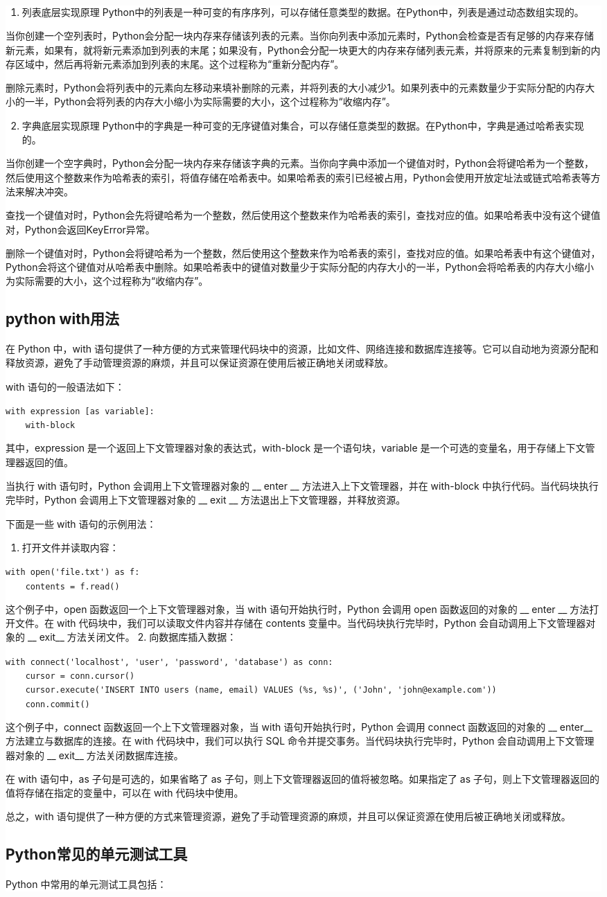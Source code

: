 1. 列表底层实现原理
Python中的列表是一种可变的有序序列，可以存储任意类型的数据。在Python中，列表是通过动态数组实现的。

当你创建一个空列表时，Python会分配一块内存来存储该列表的元素。当你向列表中添加元素时，Python会检查是否有足够的内存来存储新元素，如果有，就将新元素添加到列表的末尾；如果没有，Python会分配一块更大的内存来存储列表元素，并将原来的元素复制到新的内存区域中，然后再将新元素添加到列表的末尾。这个过程称为“重新分配内存”。

删除元素时，Python会将列表中的元素向左移动来填补删除的元素，并将列表的大小减少1。如果列表中的元素数量少于实际分配的内存大小的一半，Python会将列表的内存大小缩小为实际需要的大小，这个过程称为“收缩内存”。

2. 字典底层实现原理
Python中的字典是一种可变的无序键值对集合，可以存储任意类型的数据。在Python中，字典是通过哈希表实现的。

当你创建一个空字典时，Python会分配一块内存来存储该字典的元素。当你向字典中添加一个键值对时，Python会将键哈希为一个整数，然后使用这个整数来作为哈希表的索引，将值存储在哈希表中。如果哈希表的索引已经被占用，Python会使用开放定址法或链式哈希表等方法来解决冲突。

查找一个键值对时，Python会先将键哈希为一个整数，然后使用这个整数来作为哈希表的索引，查找对应的值。如果哈希表中没有这个键值对，Python会返回KeyError异常。

删除一个键值对时，Python会将键哈希为一个整数，然后使用这个整数来作为哈希表的索引，查找对应的值。如果哈希表中有这个键值对，Python会将这个键值对从哈希表中删除。如果哈希表中的键值对数量少于实际分配的内存大小的一半，Python会将哈希表的内存大小缩小为实际需要的大小，这个过程称为“收缩内存”。
## python with用法
在 Python 中，with 语句提供了一种方便的方式来管理代码块中的资源，比如文件、网络连接和数据库连接等。它可以自动地为资源分配和释放资源，避免了手动管理资源的麻烦，并且可以保证资源在使用后被正确地关闭或释放。

with 语句的一般语法如下：
```
with expression [as variable]:
    with-block
```
其中，expression 是一个返回上下文管理器对象的表达式，with-block 是一个语句块，variable 是一个可选的变量名，用于存储上下文管理器返回的值。

当执行 with 语句时，Python 会调用上下文管理器对象的 __ enter __ 方法进入上下文管理器，并在 with-block 中执行代码。当代码块执行完毕时，Python 会调用上下文管理器对象的 __ exit __ 方法退出上下文管理器，并释放资源。

下面是一些 with 语句的示例用法：

1. 打开文件并读取内容：

```
with open('file.txt') as f:
    contents = f.read()
```
这个例子中，open 函数返回一个上下文管理器对象，当 with 语句开始执行时，Python 会调用 open 函数返回的对象的  __ enter __ 方法打开文件。在 with 代码块中，我们可以读取文件内容并存储在 contents 变量中。当代码块执行完毕时，Python 会自动调用上下文管理器对象的 __ exit__ 方法关闭文件。
2. 向数据库插入数据：
```
with connect('localhost', 'user', 'password', 'database') as conn:
    cursor = conn.cursor()
    cursor.execute('INSERT INTO users (name, email) VALUES (%s, %s)', ('John', 'john@example.com'))
    conn.commit()
```
这个例子中，connect 函数返回一个上下文管理器对象，当 with 语句开始执行时，Python 会调用 connect 函数返回的对象的 __ enter__ 方法建立与数据库的连接。在 with 代码块中，我们可以执行 SQL 命令并提交事务。当代码块执行完毕时，Python 会自动调用上下文管理器对象的 __ exit__ 方法关闭数据库连接。

在 with 语句中，as 子句是可选的，如果省略了 as 子句，则上下文管理器返回的值将被忽略。如果指定了 as 子句，则上下文管理器返回的值将存储在指定的变量中，可以在 with 代码块中使用。

总之，with 语句提供了一种方便的方式来管理资源，避免了手动管理资源的麻烦，并且可以保证资源在使用后被正确地关闭或释放。
## Python常见的单元测试工具
Python 中常用的单元测试工具包括：
